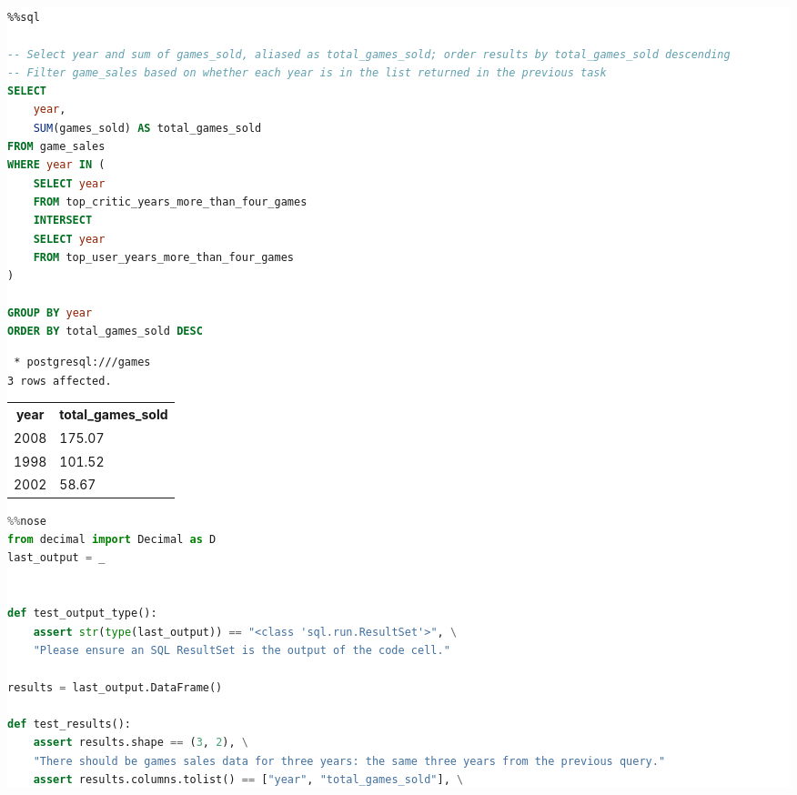
```sql
%%sql 

-- Select year and sum of games_sold, aliased as total_games_sold; order results by total_games_sold descending
-- Filter game_sales based on whether each year is in the list returned in the previous task
SELECT 
    year,
    SUM(games_sold) AS total_games_sold
FROM game_sales
WHERE year IN (
    SELECT year
    FROM top_critic_years_more_than_four_games
    INTERSECT
    SELECT year
    FROM top_user_years_more_than_four_games
)

GROUP BY year
ORDER BY total_games_sold DESC
```

     * postgresql:///games
    3 rows affected.





<table>
    <tr>
        <th>year</th>
        <th>total_games_sold</th>
    </tr>
    <tr>
        <td>2008</td>
        <td>175.07</td>
    </tr>
    <tr>
        <td>1998</td>
        <td>101.52</td>
    </tr>
    <tr>
        <td>2002</td>
        <td>58.67</td>
    </tr>
</table>




```python
%%nose
from decimal import Decimal as D
last_output = _


def test_output_type():
    assert str(type(last_output)) == "<class 'sql.run.ResultSet'>", \
    "Please ensure an SQL ResultSet is the output of the code cell." 

results = last_output.DataFrame()

def test_results():
    assert results.shape == (3, 2), \
    "There should be games sales data for three years: the same three years from the previous query."
    assert results.columns.tolist() == ["year", "total_games_sold"], \
```